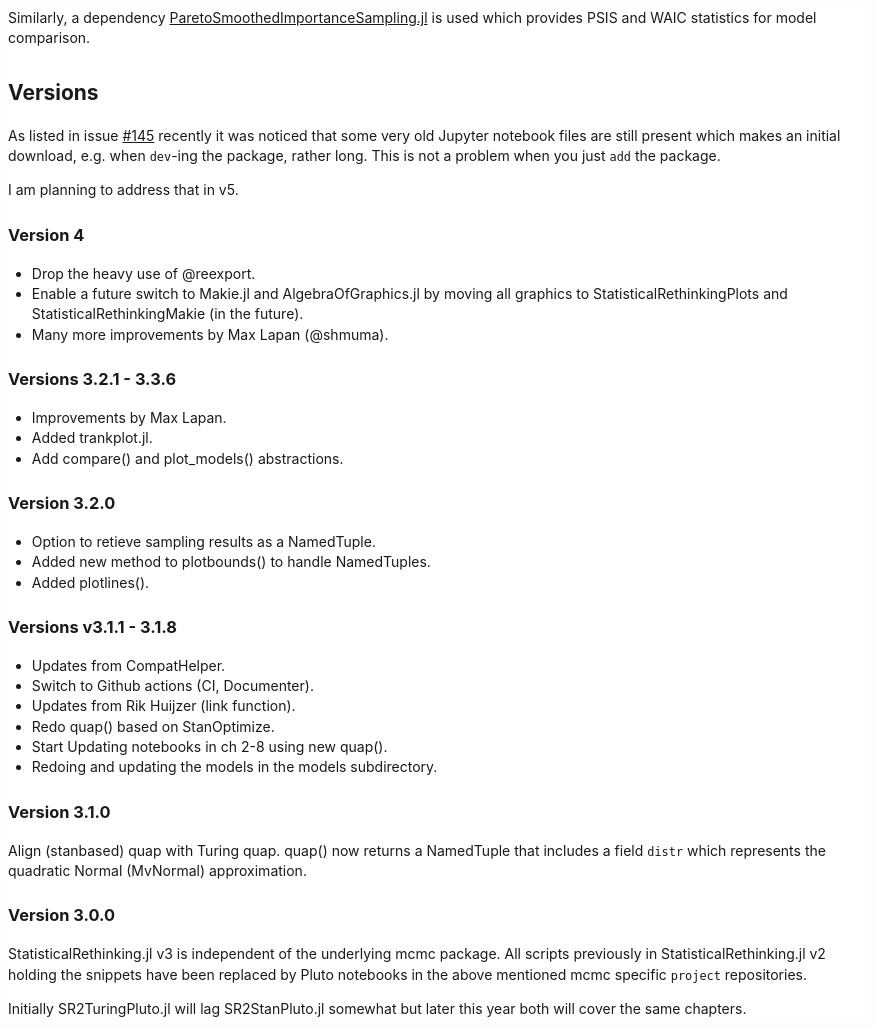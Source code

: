 Similarly, a dependency [ParetoSmoothedImportanceSampling.jl](https://github.com/StatisticalRethinkingJulia/ParetoSmoothedImportanceSampling.jl) is used which provides PSIS and WAIC statistics for model comparison.

## Versions

As listed in issue [#145](https://github.com/StatisticalRethinkingJulia/StatisticalRethinking.jl/issues/145#issue-1064657635) recently it was noticed that some very old Jupyter notebook files are still present which makes an initial download, e.g. when `dev`-ing the package, rather long. This is not a problem when you just `add` the package.

I am planning to address that in v5.

### Version 4

- Drop the heavy use of @reexport.
- Enable a future switch to Makie.jl and AlgebraOfGraphics.jl by moving all graphics to StatisticalRethinkingPlots and StatisticalRethinkingMakie (in the future).
- Many more improvements by Max Lapan (@shmuma).

### Versions 3.2.1 - 3.3.6

- Improvements by Max Lapan.
- Added trankplot.jl.
- Add compare() and plot_models() abstractions.

### Version 3.2.0

- Option to retieve sampling results as a NamedTuple.
- Added new method to plotbounds() to handle NamedTuples.
- Added plotlines().

### Versions v3.1.1 - 3.1.8

- Updates from CompatHelper.
- Switch to Github actions (CI, Documenter).
- Updates from Rik Huijzer (link function).
- Redo quap() based on StanOptimize.
- Start Updating notebooks in ch 2-8 using new quap().
- Redoing and updating the models in the models subdirectory.

### Version 3.1.0

Align (stanbased) quap with Turing quap. quap() now returns a NamedTuple that includes a field `distr` which represents the quadratic Normal (MvNormal) approximation.

### Version 3.0.0

StatisticalRethinking.jl v3 is independent of the underlying mcmc package. All scripts previously in StatisticalRethinking.jl v2 holding the snippets have been replaced by Pluto notebooks in the above mentioned mcmc specific `project` repositories.

Initially SR2TuringPluto.jl will lag SR2StanPluto.jl somewhat but later this year both will cover the same chapters.
